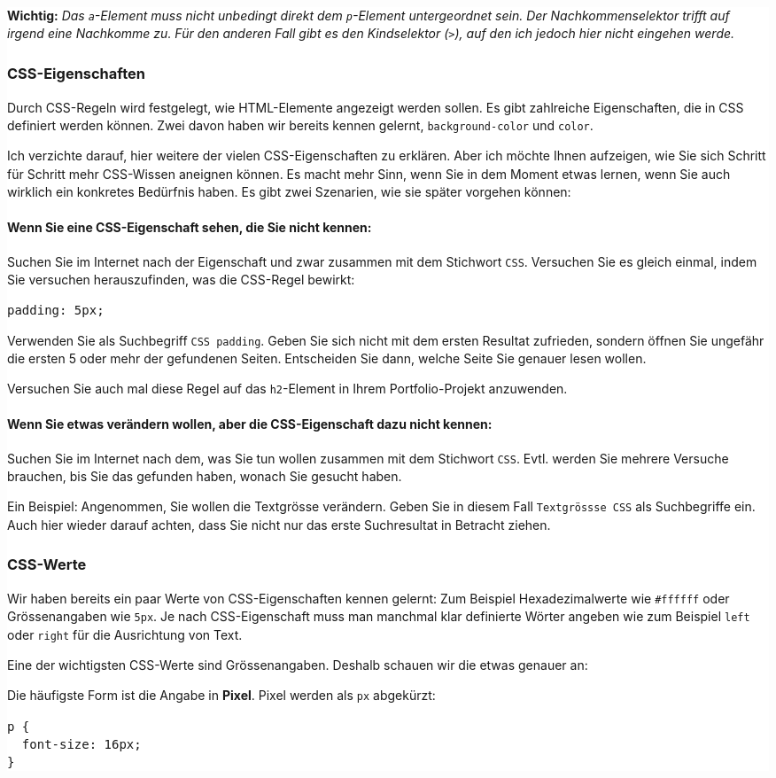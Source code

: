 **Wichtig:** *Das `a`-Element muss nicht unbedingt direkt dem `p`-Element untergeordnet sein. Der Nachkommenselektor trifft auf irgend eine *Nachkomme* zu. Für den anderen Fall gibt es den Kindselektor (`>`), auf den ich jedoch hier nicht eingehen werde.*


### CSS-Eigenschaften

Durch CSS-Regeln wird festgelegt, wie HTML-Elemente angezeigt werden sollen. Es gibt zahlreiche Eigenschaften, die in CSS definiert werden können. Zwei davon haben wir bereits kennen gelernt, `background-color` und `color`.

Ich verzichte darauf, hier weitere der vielen CSS-Eigenschaften zu erklären. Aber ich möchte Ihnen aufzeigen, wie Sie sich Schritt für Schritt mehr CSS-Wissen aneignen können. Es macht mehr Sinn, wenn Sie in dem Moment etwas lernen, wenn Sie auch wirklich ein konkretes Bedürfnis haben. Es gibt zwei Szenarien, wie sie später vorgehen können:


#### Wenn Sie eine CSS-Eigenschaft sehen, die Sie nicht kennen:

Suchen Sie im Internet nach der Eigenschaft und zwar zusammen mit dem Stichwort `CSS`. Versuchen Sie es gleich einmal, indem Sie versuchen herauszufinden, was die CSS-Regel bewirkt:

<pre class="prettyprint lang-css">
padding: 5px;
</pre>

Verwenden Sie als Suchbegriff `CSS padding`. Geben Sie sich nicht mit dem ersten Resultat zufrieden, sondern öffnen Sie ungefähr die ersten 5 oder mehr der gefundenen Seiten. Entscheiden Sie dann, welche Seite Sie genauer lesen wollen.

Versuchen Sie auch mal diese Regel auf das `h2`-Element in Ihrem Portfolio-Projekt anzuwenden.


#### Wenn Sie etwas verändern wollen, aber die CSS-Eigenschaft dazu nicht kennen:

Suchen Sie im Internet nach dem, was Sie tun wollen zusammen mit dem Stichwort `CSS`. Evtl. werden Sie mehrere Versuche brauchen, bis Sie das gefunden haben, wonach Sie gesucht haben.

Ein Beispiel: Angenommen, Sie wollen die Textgrösse verändern. Geben Sie in diesem Fall `Textgrössse CSS` als Suchbegriffe ein. Auch hier wieder darauf achten, dass Sie nicht nur das erste Suchresultat in Betracht ziehen.


### CSS-Werte

Wir haben bereits ein paar Werte von CSS-Eigenschaften kennen gelernt: Zum Beispiel Hexadezimalwerte wie `#ffffff` oder Grössenangaben wie `5px`. Je nach CSS-Eigenschaft muss man manchmal klar definierte Wörter angeben wie zum Beispiel `left` oder `right` für die Ausrichtung von Text.

Eine der wichtigsten CSS-Werte sind Grössenangaben. Deshalb schauen wir die etwas genauer an:

Die häufigste Form ist die Angabe in **Pixel**. Pixel werden als `px` abgekürzt:

<pre class="prettyprint lang-css">
p {
  font-size: 16px;
}
</pre>
